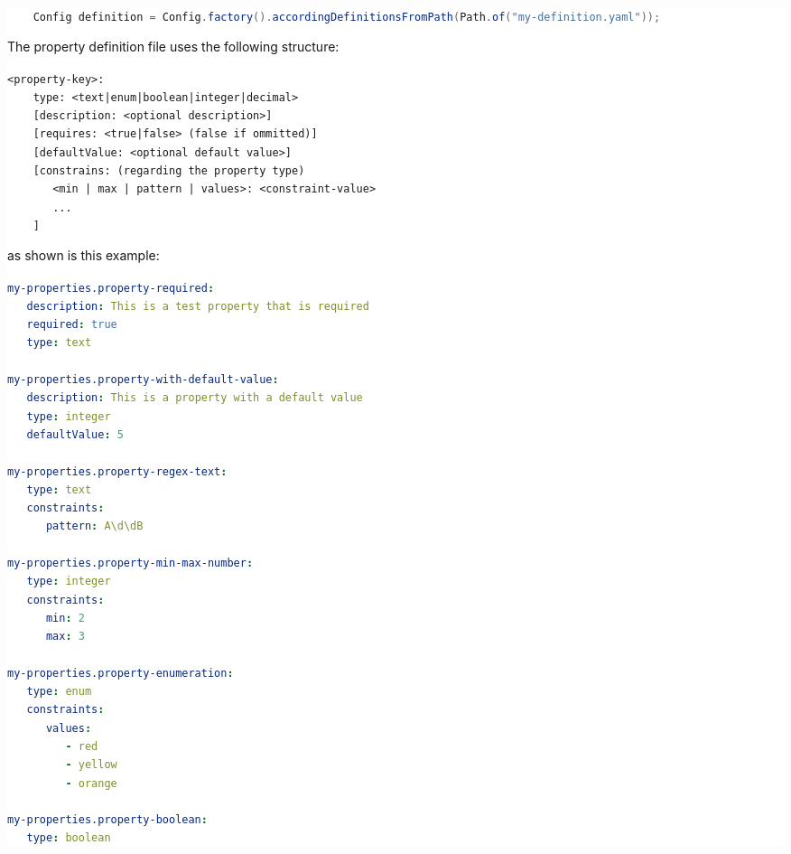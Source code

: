 ```java
    Config definition = Config.factory().accordingDefinitionsFromPath(Path.of("my-definition.yaml"));
```

The property definition file uses the following structure:
```
<property-key>:
    type: <text|enum|boolean|integer|decimal>
    [description: <optional description>]
    [requires: <true|false> (false if ommitted)]
    [defaultValue: <optional default value>]
    [constrains: (regarding the property type)
       <min | max | pattern | values>: <constraint-value> 
       ...
    ]
```

as shown is this example:

```yaml
my-properties.property-required:
   description: This is a test property that is required
   required: true
   type: text

my-properties.property-with-default-value:
   description: This is a property with a default value
   type: integer
   defaultValue: 5

my-properties.property-regex-text:
   type: text
   constraints:
      pattern: A\d\dB

my-properties.property-min-max-number:
   type: integer
   constraints:
      min: 2
      max: 3

my-properties.property-enumeration:
   type: enum
   constraints:
      values:
         - red
         - yellow
         - orange

my-properties.property-boolean:
   type: boolean
```
